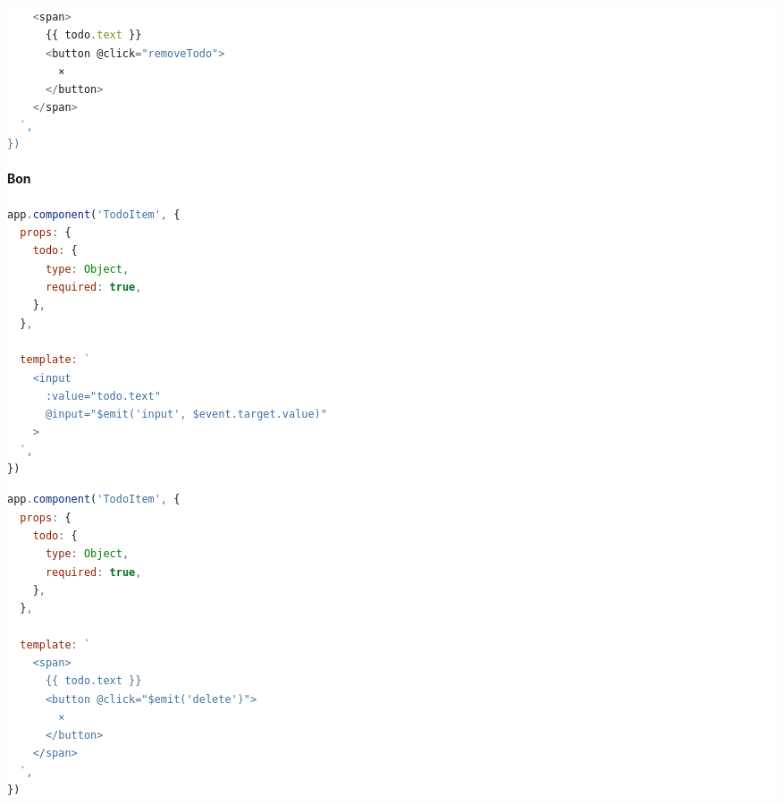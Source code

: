 ```js
    <span>
      {{ todo.text }}
      <button @click="removeTodo">
        ×
      </button>
    </span>
  `,
})
```

</div>

<div class="style-example style-example-good">
<h4>Bon</h4>

```js
app.component('TodoItem', {
  props: {
    todo: {
      type: Object,
      required: true,
    },
  },

  template: `
    <input
      :value="todo.text"
      @input="$emit('input', $event.target.value)"
    >
  `,
})
```

```js
app.component('TodoItem', {
  props: {
    todo: {
      type: Object,
      required: true,
    },
  },

  template: `
    <span>
      {{ todo.text }}
      <button @click="$emit('delete')">
        ×
      </button>
    </span>
  `,
})
```
